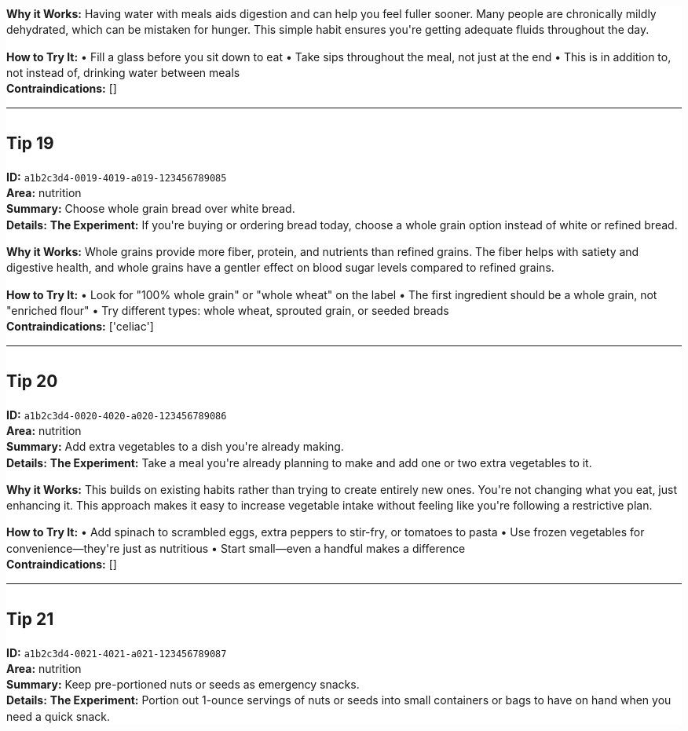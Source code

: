**Why it Works:** Having water with meals aids digestion and can help you feel fuller sooner. Many people are chronically mildly dehydrated, which can be mistaken for hunger. This simple habit ensures you're getting adequate fluids throughout the day.

**How to Try It:**
• Fill a glass before you sit down to eat
• Take sips throughout the meal, not just at the end
• This is in addition to, not instead of, drinking water between meals  
**Contraindications:** []

---

## Tip 19
**ID:** `a1b2c3d4-0019-4019-a019-123456789085`  
**Area:** nutrition  
**Summary:** Choose whole grain bread over white bread.  
**Details:** 
**The Experiment:** If you're buying or ordering bread today, choose a whole grain option instead of white or refined bread.

**Why it Works:** Whole grains provide more fiber, protein, and nutrients than refined grains. The fiber helps with satiety and digestive health, and whole grains have a gentler effect on blood sugar levels compared to refined grains.

**How to Try It:**
• Look for "100% whole grain" or "whole wheat" on the label
• The first ingredient should be a whole grain, not "enriched flour"
• Try different types: whole wheat, sprouted grain, or seeded breads  
**Contraindications:** ['celiac']

---

## Tip 20
**ID:** `a1b2c3d4-0020-4020-a020-123456789086`  
**Area:** nutrition  
**Summary:** Add extra vegetables to a dish you're already making.  
**Details:** 
**The Experiment:** Take a meal you're already planning to make and add one or two extra vegetables to it.

**Why it Works:** This builds on existing habits rather than trying to create entirely new ones. You're not changing what you eat, just enhancing it. This approach makes it easy to increase vegetable intake without feeling like you're following a restrictive plan.

**How to Try It:**
• Add spinach to scrambled eggs, extra peppers to stir-fry, or tomatoes to pasta
• Use frozen vegetables for convenience—they're just as nutritious
• Start small—even a handful makes a difference  
**Contraindications:** []

---

## Tip 21
**ID:** `a1b2c3d4-0021-4021-a021-123456789087`  
**Area:** nutrition  
**Summary:** Keep pre-portioned nuts or seeds as emergency snacks.  
**Details:** 
**The Experiment:** Portion out 1-ounce servings of nuts or seeds into small containers or bags to have on hand when you need a quick snack.
